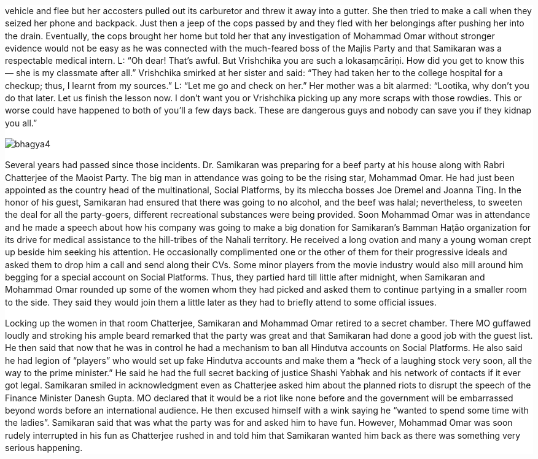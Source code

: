 vehicle and flee but her accosters pulled out its carburetor and threw
it away into a gutter. She then tried to make a call when they seized
her phone and backpack. Just then a jeep of the cops passed by and they
fled with her belongings after pushing her into the drain. Eventually,
the cops brought her home but told her that any investigation of
Mohammad Omar without stronger evidence would not be easy as he was
connected with the much-feared boss of the Majlis Party and that
Samikaran was a respectable medical intern. L: “Oh dear! That’s awful.
But Vrishchika you are such a lokasaṃcāriṇi. How did you get to know
this — she is my classmate after all.” Vrishchika smirked at her sister
and said: “They had taken her to the college hospital for a checkup;
thus, I learnt from my sources.” L: “Let me go and check on her.” Her
mother was a bit alarmed: “Lootika, why don’t you do that later. Let us
finish the lesson now. I don’t want you or Vrishchika picking up any
more scraps with those rowdies. This or worse could have happened to
both of you’ll a few days back. These are dangerous guys and nobody can
save you if they kidnap you all.”

![bhagya4](https://manasataramgini.files.wordpress.com/2020/09/bhagya4-1.jpg?w=361&h=180)

Several years had passed since those incidents. Dr. Samikaran was
preparing for a beef party at his house along with Rabri Chatterjee of
the Maoist Party. The big man in attendance was going to be the rising
star, Mohammad Omar. He had just been appointed as the country head of
the multinational, Social Platforms, by its mleccha bosses Joe Dremel
and Joanna Ting. In the honor of his guest, Samikaran had ensured that
there was going to no alcohol, and the beef was halal; nevertheless, to
sweeten the deal for all the party-goers, different recreational
substances were being provided. Soon Mohammad Omar was in attendance and
he made a speech about how his company was going to make a big donation
for Samikaran’s Bamman Haṭāo organization for its drive for medical
assistance to the hill-tribes of the Nahali territory. He received a
long ovation and many a young woman crept up beside him seeking his
attention. He occasionally complimented one or the other of them for
their progressive ideals and asked them to drop him a call and send
along their CVs. Some minor players from the movie industry would also
mill around him begging for a special account on Social Platforms. Thus,
they partied hard till little after midnight, when Samikaran and
Mohammad Omar rounded up some of the women whom they had picked and
asked them to continue partying in a smaller room to the side. They said
they would join them a little later as they had to briefly attend to
some official issues.

Locking up the women in that room Chatterjee, Samikaran and Mohammad
Omar retired to a secret chamber. There MO guffawed loudly and stroking
his ample beard remarked that the party was great and that Samikaran had
done a good job with the guest list. He then said that now that he was
in control he had a mechanism to ban all Hindutva accounts on Social
Platforms. He also said he had legion of “players” who would set up fake
Hindutva accounts and make them a “heck of a laughing stock very soon,
all the way to the prime minister.” He said he had the full secret
backing of justice Shashi Yabhak and his network of contacts if it ever
got legal. Samikaran smiled in acknowledgment even as Chatterjee asked
him about the planned riots to disrupt the speech of the Finance
Minister Danesh Gupta. MO declared that it would be a riot like none
before and the government will be embarrassed beyond words before an
international audience. He then excused himself with a wink saying he
“wanted to spend some time with the ladies”. Samikaran said that was
what the party was for and asked him to have fun. However, Mohammad Omar
was soon rudely interrupted in his fun as Chatterjee rushed in and told
him that Samikaran wanted him back as there was something very serious
happening.
